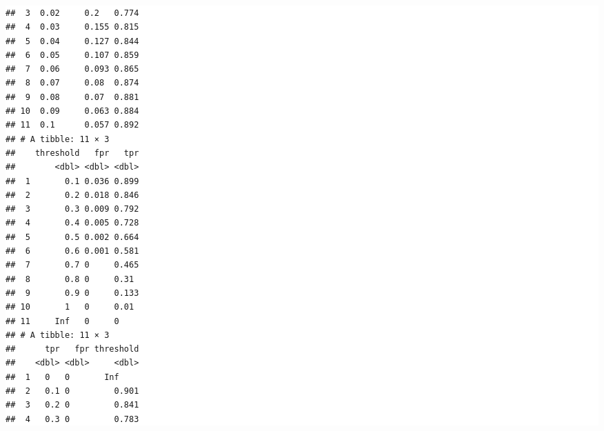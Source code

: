     ##  3  0.02     0.2   0.774
    ##  4  0.03     0.155 0.815
    ##  5  0.04     0.127 0.844
    ##  6  0.05     0.107 0.859
    ##  7  0.06     0.093 0.865
    ##  8  0.07     0.08  0.874
    ##  9  0.08     0.07  0.881
    ## 10  0.09     0.063 0.884
    ## 11  0.1      0.057 0.892
    ## # A tibble: 11 × 3
    ##    threshold   fpr   tpr
    ##        <dbl> <dbl> <dbl>
    ##  1       0.1 0.036 0.899
    ##  2       0.2 0.018 0.846
    ##  3       0.3 0.009 0.792
    ##  4       0.4 0.005 0.728
    ##  5       0.5 0.002 0.664
    ##  6       0.6 0.001 0.581
    ##  7       0.7 0     0.465
    ##  8       0.8 0     0.31 
    ##  9       0.9 0     0.133
    ## 10       1   0     0.01 
    ## 11     Inf   0     0    
    ## # A tibble: 11 × 3
    ##      tpr   fpr threshold
    ##    <dbl> <dbl>     <dbl>
    ##  1   0   0       Inf    
    ##  2   0.1 0         0.901
    ##  3   0.2 0         0.841
    ##  4   0.3 0         0.783